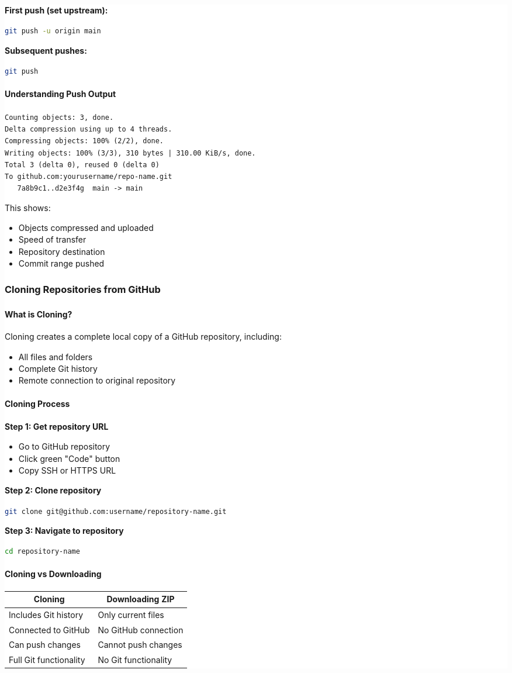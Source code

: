 **First push (set upstream):**
```bash
git push -u origin main
```

**Subsequent pushes:**
```bash
git push
```

#### Understanding Push Output
```
Counting objects: 3, done.
Delta compression using up to 4 threads.
Compressing objects: 100% (2/2), done.
Writing objects: 100% (3/3), 310 bytes | 310.00 KiB/s, done.
Total 3 (delta 0), reused 0 (delta 0)
To github.com:yourusername/repo-name.git
   7a8b9c1..d2e3f4g  main -> main
```

This shows:
- Objects compressed and uploaded
- Speed of transfer
- Repository destination
- Commit range pushed

### Cloning Repositories from GitHub

#### What is Cloning?
Cloning creates a complete local copy of a GitHub repository, including:
- All files and folders
- Complete Git history
- Remote connection to original repository

#### Cloning Process

**Step 1: Get repository URL**
- Go to GitHub repository
- Click green "Code" button
- Copy SSH or HTTPS URL

**Step 2: Clone repository**
```bash
git clone git@github.com:username/repository-name.git
```

**Step 3: Navigate to repository**
```bash
cd repository-name
```

#### Cloning vs Downloading
| Cloning | Downloading ZIP |
|---------|----------------|
| Includes Git history | Only current files |
| Connected to GitHub | No GitHub connection |
| Can push changes | Cannot push changes |
| Full Git functionality | No Git functionality |
